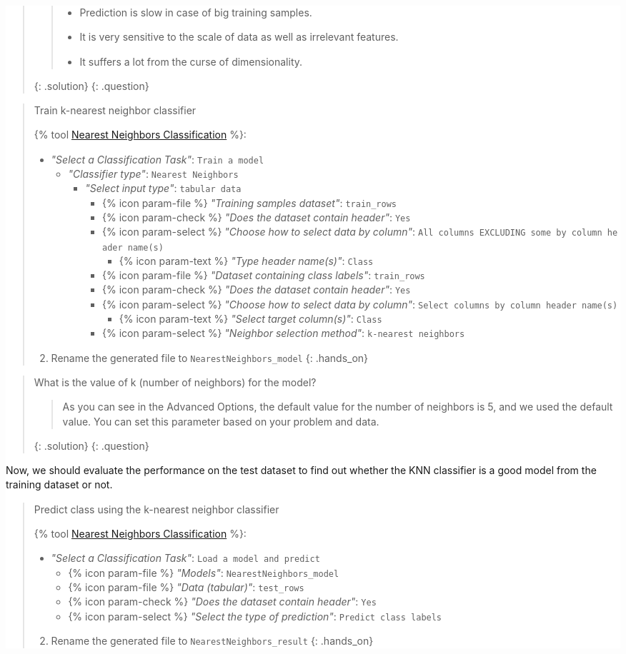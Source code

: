 > > - Prediction is slow in case of big training samples.
> >
> > - It is very sensitive to the scale of data as well as irrelevant features.
> >
> > - It suffers a lot from the curse of dimensionality.
> >
> {: .solution}
{: .question}

> <hands-on-title>Train k-nearest neighbor classifier</hands-on-title>
>
> {% tool [Nearest Neighbors Classification](toolshed.g2.bx.psu.edu/repos/bgruening/sklearn_nn_classifier/sklearn_nn_classifier/1.0.11.0) %}:
>    - *"Select a Classification Task"*: `Train a model`
>       - *"Classifier type"*: `Nearest Neighbors`
>          - *"Select input type"*: `tabular data`
>             - {% icon param-file %} *"Training samples dataset"*: `train_rows`
>             - {% icon param-check %} *"Does the dataset contain header"*: `Yes`
>             - {% icon param-select %} *"Choose how to select data by column"*: `All columns EXCLUDING some by column header name(s)`
>                - {% icon param-text %} *"Type header name(s)"*: `Class`
>             - {% icon param-file %} *"Dataset containing class labels"*: `train_rows`
>             - {% icon param-check %} *"Does the dataset contain header"*: `Yes`
>             - {% icon param-select %} *"Choose how to select data by column"*: `Select columns by column header name(s)`
>                - {% icon param-text %} *"Select target column(s)"*: `Class`
>             - {% icon param-select %} *"Neighbor selection method"*: `k-nearest neighbors`
> 2. Rename the generated file to `NearestNeighbors_model`
{: .hands_on}

> <question-title></question-title>
>
> What is the value of k (number of neighbors) for the model?
>
> > <solution-title></solution-title>
> > As you can see in the Advanced Options, the default value for the number of neighbors is 5, and we used the default value. You can set this parameter based on your problem and data. 
> >
> {: .solution}
{: .question}

Now, we should evaluate the performance on the test dataset to find out whether the KNN classifier is a good model from the training dataset or not. 

> <hands-on-title>Predict class using the k-nearest neighbor classifier</hands-on-title>
>
> {% tool [Nearest Neighbors Classification](toolshed.g2.bx.psu.edu/repos/bgruening/sklearn_nn_classifier/sklearn_nn_classifier/1.0.11.0) %}:
>    - *"Select a Classification Task"*: `Load a model and predict`
>       - {% icon param-file %} *"Models"*: `NearestNeighbors_model`
>       - {% icon param-file %} *"Data (tabular)"*: `test_rows`
>       - {% icon param-check %} *"Does the dataset contain header"*: `Yes`
>       - {% icon param-select %} *"Select the type of prediction"*: `Predict class labels`
> 2. Rename the generated file to `NearestNeighbors_result`
{: .hands_on}
